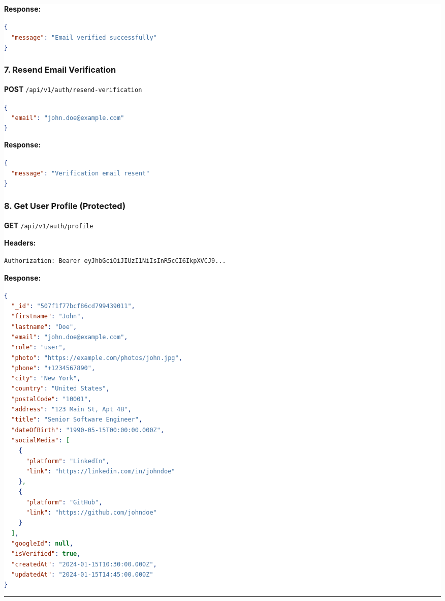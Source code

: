 **Response:**
```json
{
  "message": "Email verified successfully"
}
```

### 7. Resend Email Verification
**POST** `/api/v1/auth/resend-verification`

```json
{
  "email": "john.doe@example.com"
}
```

**Response:**
```json
{
  "message": "Verification email resent"
}
```

### 8. Get User Profile (Protected)
**GET** `/api/v1/auth/profile`

**Headers:**
```
Authorization: Bearer eyJhbGciOiJIUzI1NiIsInR5cCI6IkpXVCJ9...
```

**Response:**
```json
{
  "_id": "507f1f77bcf86cd799439011",
  "firstname": "John",
  "lastname": "Doe",
  "email": "john.doe@example.com",
  "role": "user",
  "photo": "https://example.com/photos/john.jpg",
  "phone": "+1234567890",
  "city": "New York",
  "country": "United States",
  "postalCode": "10001",
  "address": "123 Main St, Apt 4B",
  "title": "Senior Software Engineer",
  "dateOfBirth": "1990-05-15T00:00:00.000Z",
  "socialMedia": [
    {
      "platform": "LinkedIn",
      "link": "https://linkedin.com/in/johndoe"
    },
    {
      "platform": "GitHub",
      "link": "https://github.com/johndoe"
    }
  ],
  "googleId": null,
  "isVerified": true,
  "createdAt": "2024-01-15T10:30:00.000Z",
  "updatedAt": "2024-01-15T14:45:00.000Z"
}
```

---